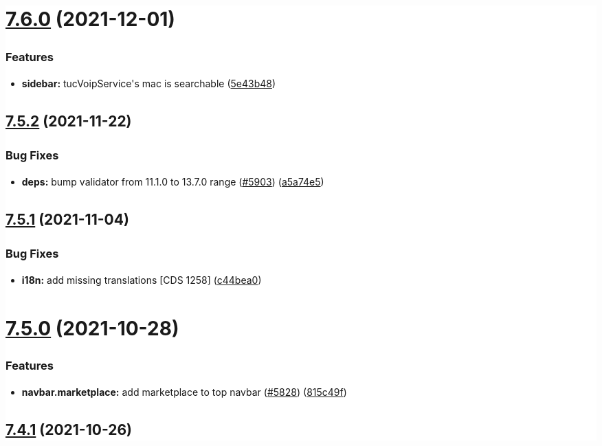 

# [7.6.0](https://github.com/ovh/manager/compare/@ovh-ux/ng-ovh-telecom-universe-components@7.5.2...@ovh-ux/ng-ovh-telecom-universe-components@7.6.0) (2021-12-01)


### Features

* **sidebar:** tucVoipService's mac is searchable ([5e43b48](https://github.com/ovh/manager/commit/5e43b4814c16e00964b3bf2c1a7ca20df15eb223))



## [7.5.2](https://github.com/ovh/manager/compare/@ovh-ux/ng-ovh-telecom-universe-components@7.5.1...@ovh-ux/ng-ovh-telecom-universe-components@7.5.2) (2021-11-22)


### Bug Fixes

* **deps:** bump validator from 11.1.0 to 13.7.0 range ([#5903](https://github.com/ovh/manager/issues/5903)) ([a5a74e5](https://github.com/ovh/manager/commit/a5a74e58db1859812eca5bc82c2847165e9ad6dd))



## [7.5.1](https://github.com/ovh/manager/compare/@ovh-ux/ng-ovh-telecom-universe-components@7.5.0...@ovh-ux/ng-ovh-telecom-universe-components@7.5.1) (2021-11-04)


### Bug Fixes

* **i18n:** add missing translations [CDS 1258] ([c44bea0](https://github.com/ovh/manager/commit/c44bea0874e0c711f9a8dafe31cffc258f21c51c))



# [7.5.0](https://github.com/ovh/manager/compare/@ovh-ux/ng-ovh-telecom-universe-components@7.4.1...@ovh-ux/ng-ovh-telecom-universe-components@7.5.0) (2021-10-28)


### Features

* **navbar.marketplace:** add marketplace to top navbar ([#5828](https://github.com/ovh/manager/issues/5828)) ([815c49f](https://github.com/ovh/manager/commit/815c49f4f3cf7a598aee79d99798033ac5952bba))



## [7.4.1](https://github.com/ovh/manager/compare/@ovh-ux/ng-ovh-telecom-universe-components@7.4.0...@ovh-ux/ng-ovh-telecom-universe-components@7.4.1) (2021-10-26)

